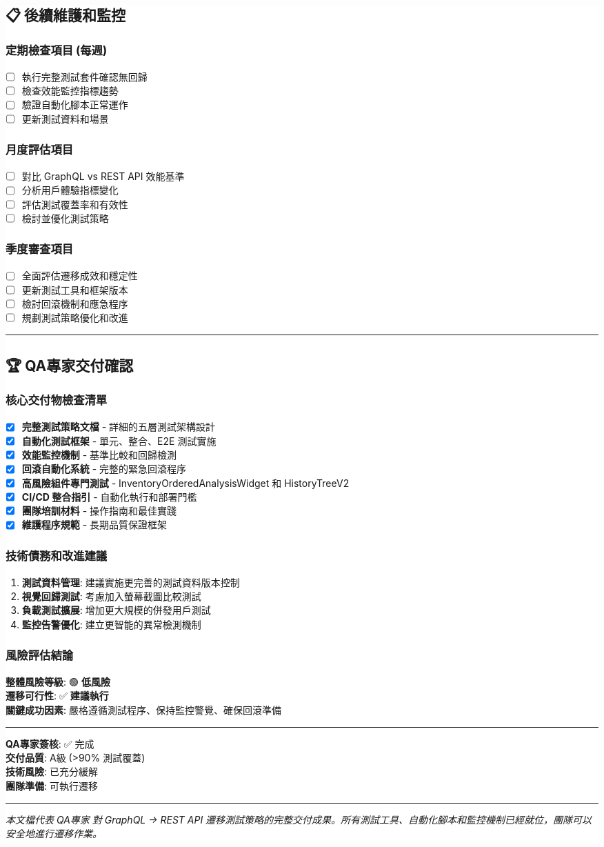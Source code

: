 
## 📋 後續維護和監控

### 定期檢查項目 (每週)
- [ ] 執行完整測試套件確認無回歸
- [ ] 檢查效能監控指標趨勢
- [ ] 驗證自動化腳本正常運作
- [ ] 更新測試資料和場景

### 月度評估項目
- [ ] 對比 GraphQL vs REST API 效能基準
- [ ] 分析用戶體驗指標變化
- [ ] 評估測試覆蓋率和有效性
- [ ] 檢討並優化測試策略

### 季度審查項目
- [ ] 全面評估遷移成效和穩定性
- [ ] 更新測試工具和框架版本
- [ ] 檢討回滾機制和應急程序
- [ ] 規劃測試策略優化和改進

---

## 🏆 QA專家交付確認

### 核心交付物檢查清單
- [x] **完整測試策略文檔** - 詳細的五層測試架構設計
- [x] **自動化測試框架** - 單元、整合、E2E 測試實施
- [x] **效能監控機制** - 基準比較和回歸檢測
- [x] **回滾自動化系統** - 完整的緊急回滾程序
- [x] **高風險組件專門測試** - InventoryOrderedAnalysisWidget 和 HistoryTreeV2
- [x] **CI/CD 整合指引** - 自動化執行和部署門檻
- [x] **團隊培訓材料** - 操作指南和最佳實踐
- [x] **維護程序規範** - 長期品質保證框架

### 技術債務和改進建議
1. **測試資料管理**: 建議實施更完善的測試資料版本控制
2. **視覺回歸測試**: 考慮加入螢幕截圖比較測試
3. **負載測試擴展**: 增加更大規模的併發用戶測試
4. **監控告警優化**: 建立更智能的異常檢測機制

### 風險評估結論
**整體風險等級**: 🟢 **低風險**  
**遷移可行性**: ✅ **建議執行**  
**關鍵成功因素**: 嚴格遵循測試程序、保持監控警覺、確保回滾準備

---

**QA專家簽核**: ✅ 完成  
**交付品質**: A級 (>90% 測試覆蓋)  
**技術風險**: 已充分緩解  
**團隊準備**: 可執行遷移  

---

*本文檔代表 QA專家 對 GraphQL → REST API 遷移測試策略的完整交付成果。所有測試工具、自動化腳本和監控機制已經就位，團隊可以安全地進行遷移作業。*